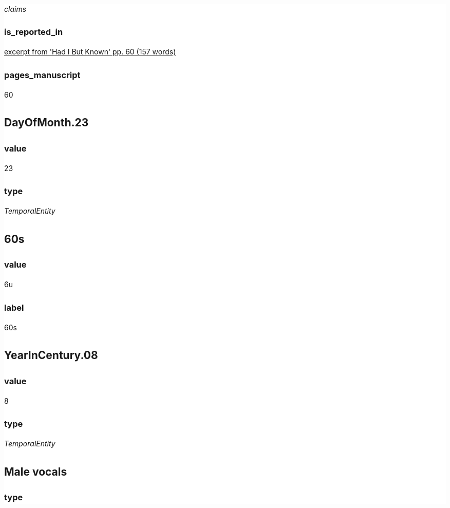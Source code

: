 
*claims*

### is_reported_in


[excerpt from 'Had I But Known' pp. 60 (157 words)](#excerpt-from-'Had-I-But-Known'-pp.-60-(157-words))

### pages_manuscript


60

## DayOfMonth.23

### value


23

### type


*TemporalEntity*

## 60s

### value


6u

### label


60s

## YearInCentury.08

### value


8

### type


*TemporalEntity*

## Male vocals

### type

